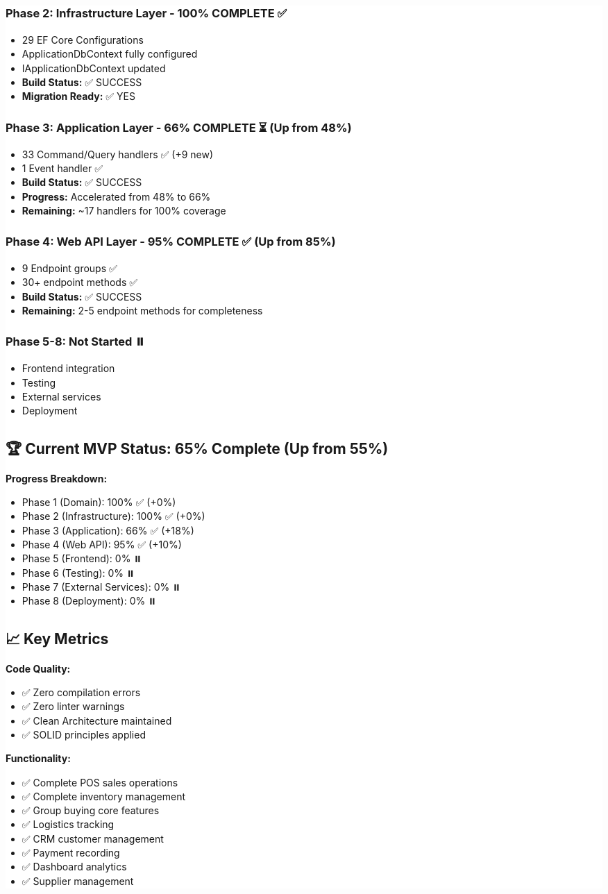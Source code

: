 ### Phase 2: Infrastructure Layer - 100% COMPLETE ✅
- 29 EF Core Configurations
- ApplicationDbContext fully configured
- IApplicationDbContext updated
- **Build Status:** ✅ SUCCESS
- **Migration Ready:** ✅ YES

### Phase 3: Application Layer - 66% COMPLETE ⏳ (Up from 48%)
- 33 Command/Query handlers ✅ (+9 new)
- 1 Event handler ✅
- **Build Status:** ✅ SUCCESS
- **Progress:** Accelerated from 48% to 66%
- **Remaining:** ~17 handlers for 100% coverage

### Phase 4: Web API Layer - 95% COMPLETE ✅ (Up from 85%)
- 9 Endpoint groups ✅
- 30+ endpoint methods ✅
- **Build Status:** ✅ SUCCESS
- **Remaining:** 2-5 endpoint methods for completeness

### Phase 5-8: Not Started ⏸️
- Frontend integration
- Testing
- External services
- Deployment

## 🏆 **Current MVP Status: 65% Complete** (Up from 55%)

**Progress Breakdown:**
- Phase 1 (Domain): 100% ✅ (+0%)
- Phase 2 (Infrastructure): 100% ✅ (+0%)
- Phase 3 (Application): 66% ✅ (+18%)
- Phase 4 (Web API): 95% ✅ (+10%)
- Phase 5 (Frontend): 0% ⏸️
- Phase 6 (Testing): 0% ⏸️
- Phase 7 (External Services): 0% ⏸️
- Phase 8 (Deployment): 0% ⏸️

## 📈 **Key Metrics**

**Code Quality:**
- ✅ Zero compilation errors
- ✅ Zero linter warnings
- ✅ Clean Architecture maintained
- ✅ SOLID principles applied

**Functionality:**
- ✅ Complete POS sales operations
- ✅ Complete inventory management
- ✅ Group buying core features
- ✅ Logistics tracking
- ✅ CRM customer management
- ✅ Payment recording
- ✅ Dashboard analytics
- ✅ Supplier management
